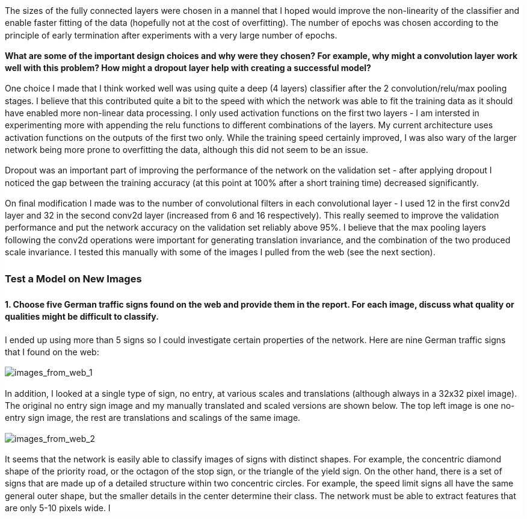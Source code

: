 The sizes of the fully connected layers were chosen in a mannel that I hoped would improve the non-linearity of the classifier and enable faster fitting of the data (hopefully not at the cost of overfitting). The number of epochs was chosen according to the principle of early termination after experiments with a very large number of epochs.

**What are some of the important design choices and why were they chosen? For example, why might a convolution layer work well with this problem? How might a dropout layer help with creating a successful model?**

One choice I made that I think worked well was using quite a deep (4 layers) classifier after the 2 convolution/relu/max pooling stages. I believe that this contributed quite a bit to the speed with which the network was able to fit the training data as it should have enabled more non-linear data processing. I only used activation functions on the first two layers - I am intersted in experimenting more with appending the relu functions to different combinations of the layers. My current architecture uses activation functions on the outputs of the first two only. While the training speed certainly improved, I was also wary of the larger network being more prone to overfitting the data, although this did not seem to be an issue.

Dropout was an important part of improving the performance of the network on the validation set - after applying dropout I noticed the gap between the training accuracy (at this point at 100% after a short training time) decreased significantly.

On final modification I made was to the number of convolutional filters in each convolutional layer - I used 12 in the first conv2d layer and 32 in the second conv2d layer (increased from 6 and 16 respectively). This really seemed to improve the validation performance and put the network accuracy on the validation set reliably above 95%. I believe that the max pooling layers following the conv2d operations were important for generating translation invariance, and the combination of the two produced scale invariance. I tested this manually with some of the images I pulled from the web (see the next section).



### Test a Model on New Images

#### 1. Choose five German traffic signs found on the web and provide them in the report. For each image, discuss what quality or qualities might be difficult to classify.

I ended up using more than 5 signs so I could investigate certain properties of the network. Here are nine German traffic signs that I found on the web:

![images_from_web_1](report_images/from_web_1.png)

In addition, I looked at a single type of sign, no entry, at various scales and translations (although always in a 32x32 pixel image). The original no entry sign image and my manually translated and scaled versions are shown below. The top left image is one no-entry sign image, the rest are translations and scalings of the same image.

![images_from_web_2](report_images/from_web_2.png)

It seems that the network is easily able to classify images of signs with distinct shapes. For example, the concentric diamond shape of the priority road, or the octagon of the stop sign, or the triangle of the yield sign. On the other hand, there is a set of signs that are made up of a detailed structure within two concentric circles. For example, the speed limit signs all have the same general outer shape, but the smaller details in the center determine their class. The network must be able to extract features that are only 5-10 pixels wide. I 
